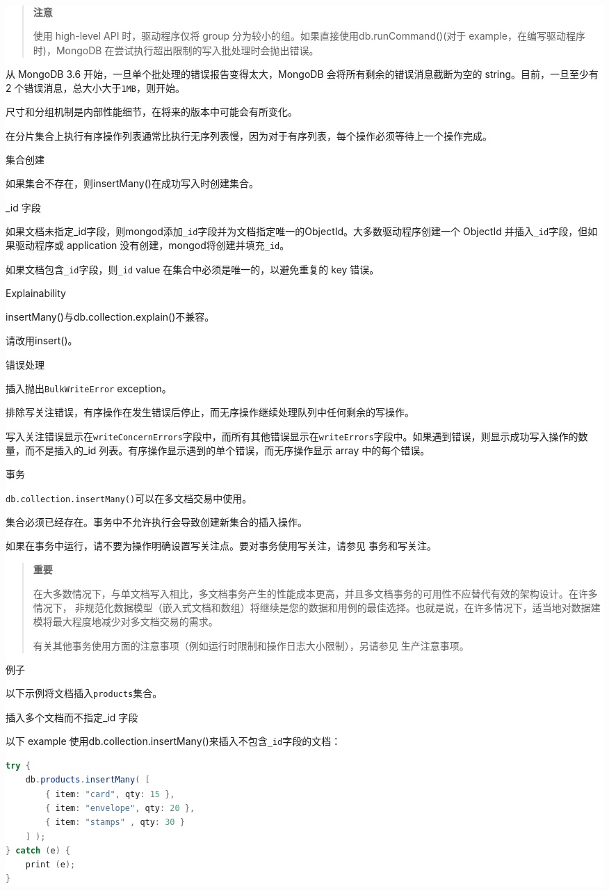 > **注意**
>
> 使用 high-level API 时，驱动程序仅将 group 分为较小的组。如果直接使用db.runCommand()(对于 example，在编写驱动程序时)，MongoDB 在尝试执行超出限制的写入批处理时会抛出错误。

从 MongoDB 3.6 开始，一旦单个批处理的错误报告变得太大，MongoDB 会将所有剩余的错误消息截断为空的 string。目前，一旦至少有 2 个错误消息，总大小大于`1MB`，则开始。

尺寸和分组机制是内部性能细节，在将来的版本中可能会有所变化。

在分片集合上执行有序操作列表通常比执行无序列表慢，因为对于有序列表，每个操作必须等待上一个操作完成。

 集合创建

如果集合不存在，则insertMany()在成功写入时创建集合。

 _id 字段

如果文档未指定\_id字段，则mongod添加`_id`字段并为文档指定唯一的ObjectId。大多数驱动程序创建一个 ObjectId 并插入`_id`字段，但如果驱动程序或 application 没有创建，mongod将创建并填充`_id`。

如果文档包含`_id`字段，则`_id` value 在集合中必须是唯一的，以避免重复的 key 错误。

 Explainability

insertMany()与db.collection.explain()不兼容。

请改用insert()。

 错误处理

插入抛出`BulkWriteError` exception。

排除写关注错误，有序操作在发生错误后停止，而无序操作继续处理队列中任何剩余的写操作。

写入关注错误显示在`writeConcernErrors`字段中，而所有其他错误显示在`writeErrors`字段中。如果遇到错误，则显示成功写入操作的数量，而不是插入的_id 列表。有序操作显示遇到的单个错误，而无序操作显示 array 中的每个错误。

 事务

`db.collection.insertMany()`可以在多文档交易中使用。

集合必须已经存在。事务中不允许执行会导致创建新集合的插入操作。

如果在事务中运行，请不要为操作明确设置写关注点。要对事务使用写关注，请参见 事务和写关注。

> **重要**
>
> 在大多数情况下，与单文档写入相比，多文档事务产生的性能成本更高，并且多文档事务的可用性不应替代有效的架构设计。在许多情况下， 非规范化数据模型（嵌入式文档和数组）将继续是您的数据和用例的最佳选择。也就是说，在许多情况下，适当地对数据建模将最大程度地减少对多文档交易的需求。
>
> 有关其他事务使用方面的注意事项（例如运行时限制和操作日志大小限制），另请参见 生产注意事项。

 <span id="examples">例子</span>

以下示例将文档插入`products`集合。

 插入多个文档而不指定_id 字段

以下 example 使用db.collection.insertMany()来插入不包含`_id`字段的文档：

```powershell
try {
    db.products.insertMany( [
        { item: "card", qty: 15 },
        { item: "envelope", qty: 20 },
        { item: "stamps" , qty: 30 }
    ] );
} catch (e) {
    print (e);
}
```

